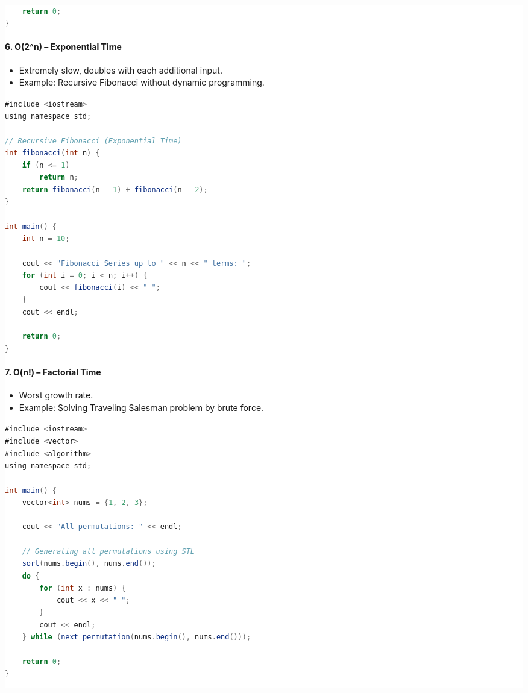 ```java
    return 0;
}
```

#### 6. O(2^n) – Exponential Time

- Extremely slow, doubles with each additional input.
- Example: Recursive Fibonacci without dynamic programming.

```java
#include <iostream>
using namespace std;

// Recursive Fibonacci (Exponential Time)
int fibonacci(int n) {
    if (n <= 1)
        return n;
    return fibonacci(n - 1) + fibonacci(n - 2);
}

int main() {
    int n = 10;

    cout << "Fibonacci Series up to " << n << " terms: ";
    for (int i = 0; i < n; i++) {
        cout << fibonacci(i) << " ";
    }
    cout << endl;

    return 0;
}
```

#### 7. O(n!) – Factorial Time

- Worst growth rate.
- Example: Solving Traveling Salesman problem by brute force.

```java
#include <iostream>
#include <vector>
#include <algorithm>
using namespace std;

int main() {
    vector<int> nums = {1, 2, 3};

    cout << "All permutations: " << endl;

    // Generating all permutations using STL
    sort(nums.begin(), nums.end());
    do {
        for (int x : nums) {
            cout << x << " ";
        }
        cout << endl;
    } while (next_permutation(nums.begin(), nums.end()));

    return 0;
}
```

---